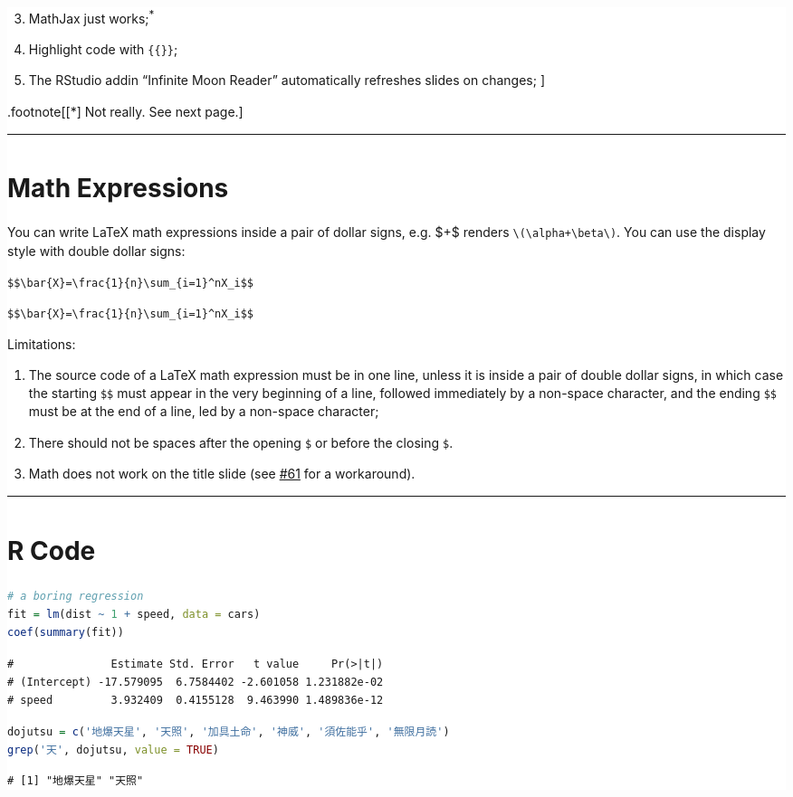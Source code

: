 3.  MathJax just works;<sup>\*</sup>

4.  Highlight code with `{{}}`;

5.  The RStudio addin “Infinite Moon Reader” automatically refreshes slides on changes;
    \]

.footnote\[\[\*\] Not really. See next page.\]

------------------------------------------------------------------------

# Math Expressions

You can write LaTeX math expressions inside a pair of dollar signs, e.g. \$+\$ renders `\(\alpha+\beta\)`. You can use the display style with double dollar signs:

    $$\bar{X}=\frac{1}{n}\sum_{i=1}^nX_i$$

`$$\bar{X}=\frac{1}{n}\sum_{i=1}^nX_i$$`

Limitations:

1.  The source code of a LaTeX math expression must be in one line, unless it is inside a pair of double dollar signs, in which case the starting `$$` must appear in the very beginning of a line, followed immediately by a non-space character, and the ending `$$` must be at the end of a line, led by a non-space character;

2.  There should not be spaces after the opening `$` or before the closing `$`.

3.  Math does not work on the title slide (see [\#61](https://github.com/yihui/xaringan/issues/61) for a workaround).

------------------------------------------------------------------------

# R Code

``` r
# a boring regression
fit = lm(dist ~ 1 + speed, data = cars)
coef(summary(fit))
```

    #               Estimate Std. Error   t value     Pr(>|t|)
    # (Intercept) -17.579095  6.7584402 -2.601058 1.231882e-02
    # speed         3.932409  0.4155128  9.463990 1.489836e-12

``` r
dojutsu = c('地爆天星', '天照', '加具土命', '神威', '須佐能乎', '無限月読')
grep('天', dojutsu, value = TRUE)
```

    # [1] "地爆天星" "天照"
